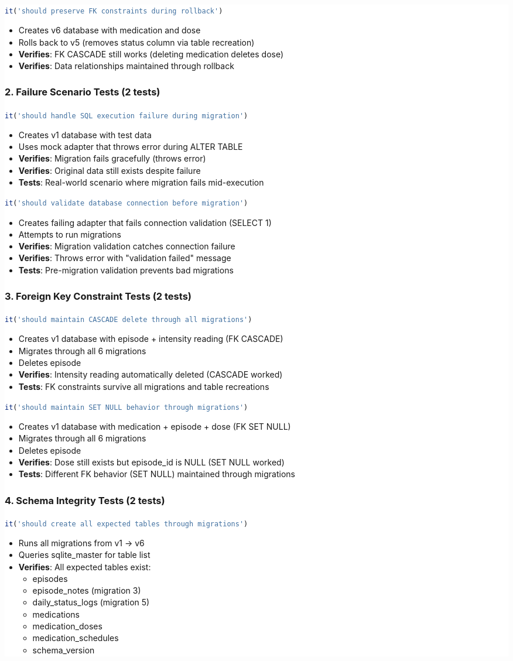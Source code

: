 ```typescript
it('should preserve FK constraints during rollback')
```
- Creates v6 database with medication and dose
- Rolls back to v5 (removes status column via table recreation)
- **Verifies**: FK CASCADE still works (deleting medication deletes dose)
- **Verifies**: Data relationships maintained through rollback

### 2. Failure Scenario Tests (2 tests)

```typescript
it('should handle SQL execution failure during migration')
```
- Creates v1 database with test data
- Uses mock adapter that throws error during ALTER TABLE
- **Verifies**: Migration fails gracefully (throws error)
- **Verifies**: Original data still exists despite failure
- **Tests**: Real-world scenario where migration fails mid-execution

```typescript
it('should validate database connection before migration')
```
- Creates failing adapter that fails connection validation (SELECT 1)
- Attempts to run migrations
- **Verifies**: Migration validation catches connection failure
- **Verifies**: Throws error with "validation failed" message
- **Tests**: Pre-migration validation prevents bad migrations

### 3. Foreign Key Constraint Tests (2 tests)

```typescript
it('should maintain CASCADE delete through all migrations')
```
- Creates v1 database with episode + intensity reading (FK CASCADE)
- Migrates through all 6 migrations
- Deletes episode
- **Verifies**: Intensity reading automatically deleted (CASCADE worked)
- **Tests**: FK constraints survive all migrations and table recreations

```typescript
it('should maintain SET NULL behavior through migrations')
```
- Creates v1 database with medication + episode + dose (FK SET NULL)
- Migrates through all 6 migrations
- Deletes episode
- **Verifies**: Dose still exists but episode_id is NULL (SET NULL worked)
- **Tests**: Different FK behavior (SET NULL) maintained through migrations

### 4. Schema Integrity Tests (2 tests)

```typescript
it('should create all expected tables through migrations')
```
- Runs all migrations from v1 → v6
- Queries sqlite_master for table list
- **Verifies**: All expected tables exist:
  - episodes
  - episode_notes (migration 3)
  - daily_status_logs (migration 5)
  - medications
  - medication_doses
  - medication_schedules
  - schema_version
